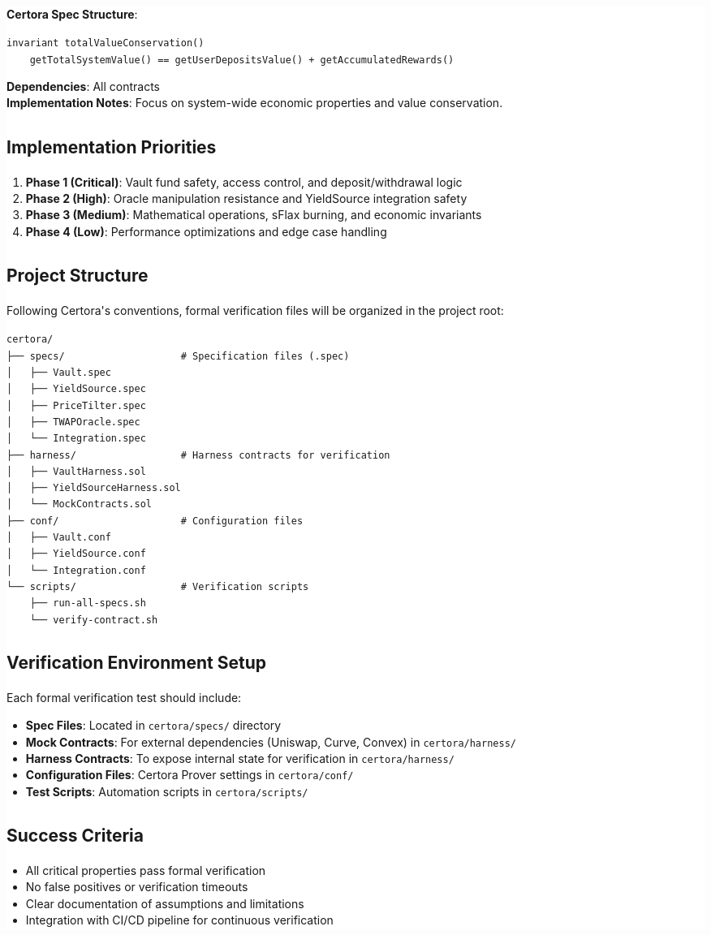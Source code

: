 **Certora Spec Structure**:
```cvl
invariant totalValueConservation()
    getTotalSystemValue() == getUserDepositsValue() + getAccumulatedRewards()
```

**Dependencies**: All contracts  
**Implementation Notes**: Focus on system-wide economic properties and value conservation.

## Implementation Priorities

1. **Phase 1 (Critical)**: Vault fund safety, access control, and deposit/withdrawal logic
2. **Phase 2 (High)**: Oracle manipulation resistance and YieldSource integration safety  
3. **Phase 3 (Medium)**: Mathematical operations, sFlax burning, and economic invariants
4. **Phase 4 (Low)**: Performance optimizations and edge case handling

## Project Structure

Following Certora's conventions, formal verification files will be organized in the project root:

```
certora/
├── specs/                    # Specification files (.spec)
│   ├── Vault.spec
│   ├── YieldSource.spec
│   ├── PriceTilter.spec
│   ├── TWAPOracle.spec
│   └── Integration.spec
├── harness/                  # Harness contracts for verification
│   ├── VaultHarness.sol
│   ├── YieldSourceHarness.sol
│   └── MockContracts.sol
├── conf/                     # Configuration files
│   ├── Vault.conf
│   ├── YieldSource.conf
│   └── Integration.conf
└── scripts/                  # Verification scripts
    ├── run-all-specs.sh
    └── verify-contract.sh
```

## Verification Environment Setup

Each formal verification test should include:
- **Spec Files**: Located in `certora/specs/` directory
- **Mock Contracts**: For external dependencies (Uniswap, Curve, Convex) in `certora/harness/`
- **Harness Contracts**: To expose internal state for verification in `certora/harness/`
- **Configuration Files**: Certora Prover settings in `certora/conf/`
- **Test Scripts**: Automation scripts in `certora/scripts/`

## Success Criteria

- All critical properties pass formal verification
- No false positives or verification timeouts
- Clear documentation of assumptions and limitations
- Integration with CI/CD pipeline for continuous verification
